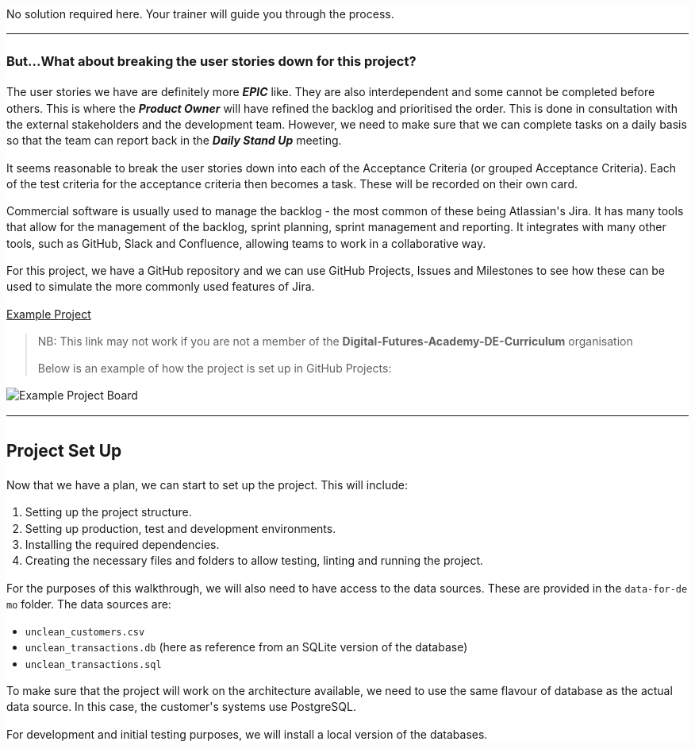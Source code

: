 No solution required here.  Your trainer will guide you through the process.

---

### But...What about breaking the user stories down for this project?

The user stories we have are definitely more ***EPIC*** like.  They are also interdependent and some cannot be completed before others.  This is where the ***Product Owner*** will have refined the backlog and prioritised the order.  This is done in consultation with the external stakeholders and the development team.  However, we need to make sure that we can complete tasks on a daily basis so that the team can report back in the ***Daily Stand Up*** meeting.

It seems reasonable to break the user stories down into each of the Acceptance Criteria (or grouped Acceptance Criteria).  Each of the test criteria for the acceptance criteria then becomes a task. These will be recorded on their own card.

Commercial software is usually used to manage the backlog - the most common of these being Atlassian's Jira.  It has many tools that allow for the management of the backlog, sprint planning, sprint management and reporting.  It integrates with many other tools, such as GitHub, Slack and Confluence, allowing teams to work in a collaborative way.

For this project, we have a GitHub repository and we can use GitHub Projects, Issues and Milestones to see how these can be used to simulate the more commonly used features of Jira.

[Example Project](https://github.com/orgs/Digital-Futures-Academy-DE-Curriculum/projects/3/views/1)

> NB: This link may not work if you are not a member of the **Digital-Futures-Academy-DE-Curriculum** organisation
>
> Below is an example of how the project is set up in GitHub Projects:

![Example Project Board](./walkthrough-docs/images/github-project-backlog.png)

---

## Project Set Up

Now that we have a plan, we can start to set up the project.  This will include:

1. Setting up the project structure.
2. Setting up production, test and development environments.
3. Installing the required dependencies.
4. Creating the necessary files and folders to allow testing, linting and running the project.

For the purposes of this walkthrough, we will also need to have access to the data sources.  These are provided in the `data-for-demo` folder.  The data sources are:

- `unclean_customers.csv`
- `unclean_transactions.db` (here as reference from an SQLite version of the database)
- `unclean_transactions.sql`

To make sure that the project will work on the architecture available, we need to use the same flavour of database as the actual data source.  In this case, the customer's systems use PostgreSQL.  

For development and initial testing purposes, we will install a local version of the databases.
